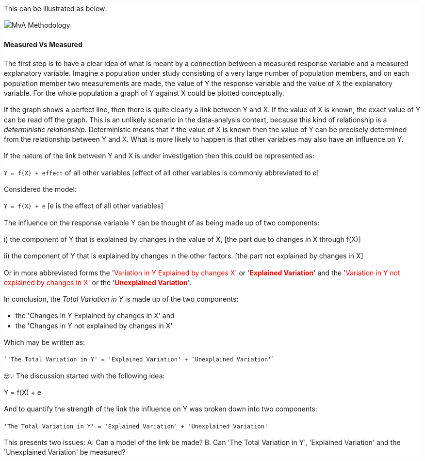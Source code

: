 This can be illustrated as below:

![MvA Methodology](/module1/StatsConcepts/images/MvAMethodology.png?width=40pc)


#### Measured Vs Measured

The first step is to have a clear idea of what is meant by a connection between a measured response variable and a measured explanatory variable. Imagine a population under study consisting of a very large number of population members, and on each population member two measurements are made, the value of Y the response variable and the value of X the explanatory variable. For the whole population a graph of Y against X could be plotted conceptually. 

If the graph shows a perfect line, then there is quite clearly a link between Y and X. If the value of X is known, the exact value of Y can be read off the graph. This is an unlikely scenario in the data-analysis context, because this kind of relationship is a *deterministic relationship*. Deterministic means that if the value of X is known then the value of Y can be precisely determined from the relationship between Y and X.
What is more likely to happen is that other variables may also have an influence on Y. 

If the nature of the link between Y and X is under investigation then this could be represented as:

`Y = f(X) + effect` of all other variables [effect of all other variables is commonly abbreviated to e]

Considered the model:

`Y = f(X) + e`		[e is the effect of all other variables]

The influence on the response variable Y can be thought of as being made up of two components:

i) the component of Y that is explained by changes in the value of X, [the part due to changes in X through f(X)] 

ii)	the component of Y that is explained by changes in the other factors.  [the part not explained by changes in X]

Or in more abbreviated forms the '<span style="color:red">Variation in Y Explained by changes X</span>' or '<span style="color:red">**Explained Variation**</span>' and the '<span style="color:red">Variation in Y not explained by changes in X</span>' or the '<span style="color:red">**Unexplained Variation**</span>'. 

In conclusion, the *Total Variation in Y* is made up of the two components:

- the 'Changes in Y Explained by changes in X' and  
- the 'Changes in Y not explained by changes in X' 

Which may be written as:

	`'The Total Variation in Y' = 'Explained Variation' + 'Unexplained Variation'`

🤓💡 The discussion started with the following idea:

Y = f(X) + e

And to quantify the strength of the link the influence on Y was broken down into two components:

	'The Total Variation in Y' = 'Explained Variation' + 'Unexplained Variation'

This presents two issues:
A:	Can a model of the link be made?
B.	Can 'The Total Variation in Y', 'Explained Variation' and the 'Unexplained Variation' be measured?
